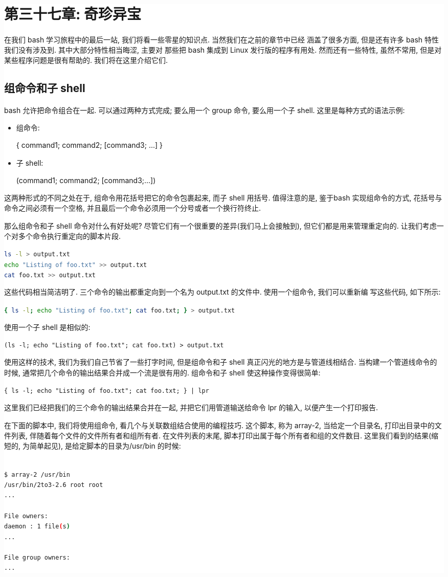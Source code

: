 # 第三十七章: 奇珍异宝

在我们 bash 学习旅程中的最后一站, 我们将看一些零星的知识点.
当然我们在之前的章节中已经 涵盖了很多方面, 但是还有许多 bash 特性我们没有涉及到.
其中大部分特性相当晦涩, 主要对 那些把 bash 集成到 Linux 发行版的程序有用处.
然而还有一些特性, 虽然不常用,  但是对某些程序问题是很有帮助的. 我们将在这里介绍它们.

## 组命令和子 shell

bash 允许把命令组合在一起. 可以通过两种方式完成; 要么用一个 group 命令, 要么用一个子 shell.
这里是每种方式的语法示例:

+ 组命令:

    { command1; command2; [command3; ...] }

+ 子 shell:

    (command1; command2; [command3;...])

这两种形式的不同之处在于, 组命令用花括号把它的命令包裹起来, 而子 shell 用括号.
值得注意的是, 鉴于bash 实现组命令的方式,  花括号与命令之间必须有一个空格, 并且最后一个命令必须用一个分号或者一个换行符终止.

那么组命令和子 shell 命令对什么有好处呢?
尽管它们有一个很重要的差异(我们马上会接触到), 但它们都是用来管理重定向的.
让我们考虑一个对多个命令执行重定向的脚本片段.

```bash
ls -l > output.txt
echo "Listing of foo.txt" >> output.txt
cat foo.txt >> output.txt
```

这些代码相当简洁明了. 三个命令的输出都重定向到一个名为 output.txt 的文件中.
使用一个组命令, 我们可以重新编 写这些代码, 如下所示:

```bash
{ ls -l; echo "Listing of foo.txt"; cat foo.txt; } > output.txt
```

使用一个子 shell 是相似的:

    (ls -l; echo "Listing of foo.txt"; cat foo.txt) > output.txt

使用这样的技术, 我们为我们自己节省了一些打字时间, 但是组命令和子 shell 真正闪光的地方是与管道线相结合.
当构建一个管道线命令的时候, 通常把几个命令的输出结果合并成一个流是很有用的.
组命令和子 shell 使这种操作变得很简单:

    { ls -l; echo "Listing of foo.txt"; cat foo.txt; } | lpr

这里我们已经把我们的三个命令的输出结果合并在一起, 并把它们用管道输送给命令 lpr 的输入, 以便产生一个打印报告.

在下面的脚本中, 我们将使用组命令, 看几个与关联数组结合使用的编程技巧.
这个脚本, 称为 array-2, 当给定一个目录名, 打印出目录中的文件列表,  伴随着每个文件的文件所有者和组所有者.
在文件列表的末尾, 脚本打印出属于每个所有者和组的文件数目.
这里我们看到的结果(缩短的, 为简单起见), 是给定脚本的目录为/usr/bin 的时候:

```bash

$ array-2 /usr/bin
/usr/bin/2to3-2.6 root root
...

File owners:
daemon : 1 file(s)
...

File group owners:
...
```
